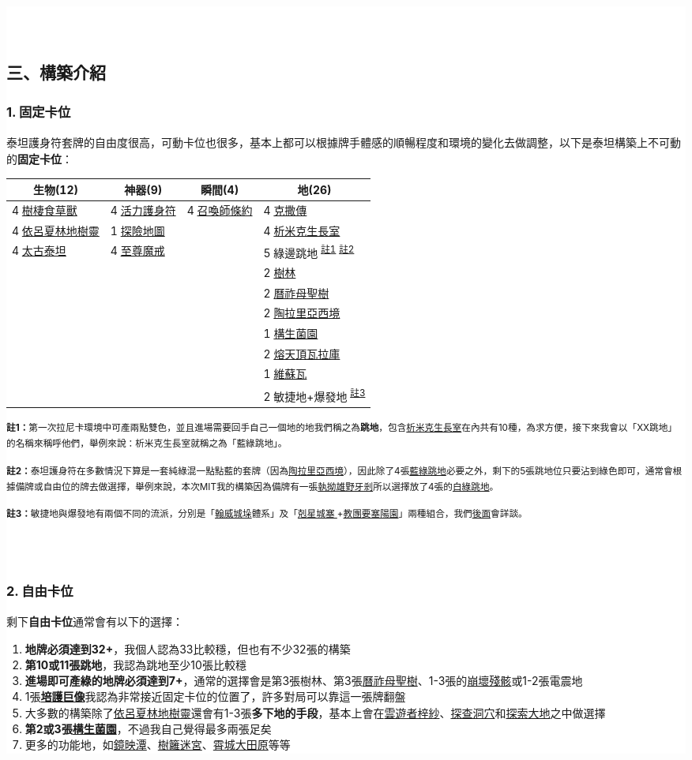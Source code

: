 <br></br>

## 三、構築介紹

### 1. 固定卡位

泰坦護身符套牌的自由度很高，可動卡位也很多，基本上都可以根據牌手體感的順暢程度和環境的變化去做調整，以下是泰坦構築上不可動的**固定卡位**：

| 生物(12)                                                                         | 神器(9)                                                           | 瞬間(4)                                                          | 地(26)                                                                          |
| -------------------------------------------------------------------------------- | ----------------------------------------------------------------- | ---------------------------------------------------------------- | ------------------------------------------------------------------------------- |
| 4 [樹棲食草獸](https://scryfall.com/card/war/149/arboreal-grazer)                | 4 [活力護身符](https://scryfall.com/card/wwk/121/amulet-of-vigor) | 4 [召喚師條約](https://scryfall.com/card/fut/139/summoners-pact) | 4 [克撒傳](https://scryfall.com/card/mh2/259/urzas-saga)                        |
| 4 [依呂夏林地樹靈](https://scryfall.com/card/thb/169/dryad-of-the-ilysian-grove) | 1 [探險地圖](https://scryfall.com/card/zen/201/expedition-map)    |                                                                  | 4 [析米克生長室](https://scryfall.com/card/dis/180/simic-growth-chamber)        |
| 4 [太古泰坦](https://scryfall.com/card/m11/192/primeval-titan)                   | 4 [至尊魔戒](https://scryfall.com/card/ltr/246/the-one-ring)      |                                                                  | 5 綠邊跳地 <sup>[註1](#quote1)</sup> <sup>[註2](#quote2)</sup>                  |
|                                                                                  |                                                                   |                                                                  | 2 [樹林](https://scryfall.com/card/lea/294/forest)                              |
|                                                                                  |                                                                   |                                                                  | 2 [曆祚母聖樹](https://scryfall.com/card/neo/266/boseiju-who-endures)           |
|                                                                                  |                                                                   |                                                                  | 2 [陶拉里亞西境](https://scryfall.com/card/fut/173/tolaria-west)                |
|                                                                                  |                                                                   |                                                                  | 1 [構生菌園](https://scryfall.com/card/one/256/the-mycosynth-gardens)           |
|                                                                                  |                                                                   |                                                                  | 2 [熔天頂瓦拉庫](https://scryfall.com/card/zen/228/valakut-the-molten-pinnacle) |
|                                                                                  |                                                                   |                                                                  | 1 [維蘇瓦](https://scryfall.com/card/tsp/281/vesuva)                            |
|                                                                                  |                                                                   |                                                                  | 2 敏捷地+爆發地 <sup>[註3](#quote3)</sup>                                       |

<small><span id="quote1">**註1：**</span>第一次拉尼卡環境中可產兩點雙色，並且進場需要回手自己一個地的地我們稱之為**跳地**，包含[析米克生長室](https://scryfall.com/card/dis/180/simic-growth-chamber)在內共有10種，為求方便，接下來我會以「XX跳地」的名稱來稱呼他們，舉例來說：析米克生長室就稱之為「藍綠跳地」。</small>

<small><span id="quote2">**註2：**</span>泰坦護身符在多數情況下算是一套純綠混一點點藍的套牌（因為[陶拉里亞西境](https://scryfall.com/card/fut/173/tolaria-west)），因此除了4張[藍綠跳地](https://scryfall.com/card/dis/180/simic-growth-chamber)必要之外，剩下的5張跳地位只要沾到綠色即可，通常會根據備牌或自由位的牌去做選擇，舉例來說，本次MIT我的構築因為備牌有一張[執拗雄野牙剎](https://scryfall.com/card/znr/240/yasharn-implacable-earth)所以選擇放了4張的[白綠跳地](https://scryfall.com/card/rav/281/selesnya-sanctuary)。</small>

<small><span id="quote3">**註3：**</span>敏捷地與爆發地有兩個不同的流派，分別是「[翰威城垛](https://scryfall.com/card/emn/204/hanweir-battlements)體系」及「[剋星城塞
](https://scryfall.com/card/avr/229/slayers-stronghold)+[教團要塞陽園](https://scryfall.com/card/rav/282/sunhome-fortress-of-the-legion)」兩種組合，我們[後面](#link1)會詳談。</small>

<br></br>

### 2. 自由卡位

剩下**自由卡位**通常會有以下的選擇：

1. **地牌必須達到32+**，我個人認為33比較穩，但也有不少32張的構築
2. **第10或11張跳地**，我認為跳地至少10張比較穩
3. **進場即可產綠的地牌必須達到7+**，通常的選擇會是第3張樹林、第3張[曆祚母聖樹](https://scryfall.com/card/neo/266/boseiju-who-endures)、1-3張的[崩壞殘骸](https://scryfall.com/card/ogw/170/crumbling-vestige)或1-2張電震地
4. 1張[**培護巨像**](https://scryfall.com/card/vow/195/cultivator-colossus)我認為非常接近固定卡位的位置了，許多對局可以靠這一張牌翻盤
5. 大多數的構築除了[依呂夏林地樹靈](https://scryfall.com/card/thb/169/dryad-of-the-ilysian-grove)還會有1-3張**多下地的手段**，基本上會在[雲遊者梓紗](https://scryfall.com/card/chk/201/azusa-lost-but-seeking)、[探查洞穴](https://scryfall.com/card/lci/213/spelunking)和[探索大地](https://scryfall.com/card/wwk/99/explore)之中做選擇
6. **第2或3張[構生菌園](https://scryfall.com/card/one/256/the-mycosynth-gardens)**，不過我自己覺得最多兩張足矣
7. 更多的功能地，如[鏡映潭](https://scryfall.com/card/ogw/174/mirrorpool)、[樹籬迷宮](https://scryfall.com/card/mkm/262/hedge-maze)、[霄城大田原](https://scryfall.com/card/neo/271/otawara-soaring-city)等等
